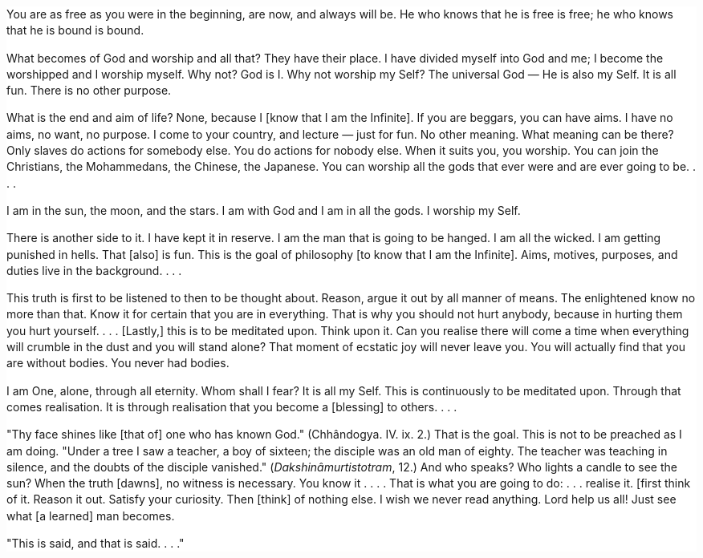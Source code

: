 You are as free as you were in the beginning, are now, and always will
be. He who knows that he is free is free; he who knows that he is bound
is bound.

What becomes of God and worship and all that? They have their place. I
have divided myself into God and me; I become the worshipped and I
worship myself. Why not? God is I. Why not worship my Self? The
universal God — He is also my Self. It is all fun. There is no other
purpose.

What is the end and aim of life? None, because I \[know that I am the
Infinite\]. If you are beggars, you can have aims. I have no aims, no
want, no purpose. I come to your country, and lecture — just for fun. No
other meaning. What meaning can be there? Only slaves do actions for
somebody else. You do actions for nobody else. When it suits you, you
worship. You can join the Christians, the Mohammedans, the Chinese, the
Japanese. You can worship all the gods that ever were and are ever going
to be. . . .

I am in the sun, the moon, and the stars. I am with God and I am in all
the gods. I worship my Self.

There is another side to it. I have kept it in reserve. I am the man
that is going to be hanged. I am all the wicked. I am getting punished
in hells. That \[also\] is fun. This is the goal of philosophy \[to know
that I am the Infinite\]. Aims, motives, purposes, and duties live in
the background. . . .

This truth is first to be listened to then to be thought about. Reason,
argue it out by all manner of means. The enlightened know no more than
that. Know it for certain that you are in everything. That is why you
should not hurt anybody, because in hurting them you hurt yourself. . .
. \[Lastly,\] this is to be meditated upon. Think upon it. Can you
realise there will come a time when everything will crumble in the dust
and you will stand alone? That moment of ecstatic joy will never leave
you. You will actually find that you are without bodies. You never had
bodies.

I am One, alone, through all eternity. Whom shall I fear? It is all my
Self. This is continuously to be meditated upon. Through that comes
realisation. It is through realisation that you become a \[blessing\] to
others. . . .

"Thy face shines like \[that of\] one who has known God." (Chhândogya.
IV. ix. 2.) That is the goal. This is not to be preached as I am doing.
"Under a tree I saw a teacher, a boy of sixteen; the disciple was an old
man of eighty. The teacher was teaching in silence, and the doubts of
the disciple vanished." (*Dakshinâmurtistotram*, 12.) And who speaks?
Who lights a candle to see the sun? When the truth \[dawns\], no witness
is necessary. You know it . . . . That is what you are going to do: . .
. realise it. \[first think of it. Reason it out. Satisfy your
curiosity. Then \[think\] of nothing else. I wish we never read
anything. Lord help us all! Just see what \[a learned\] man becomes.

"This is said, and that is said. . . ."
